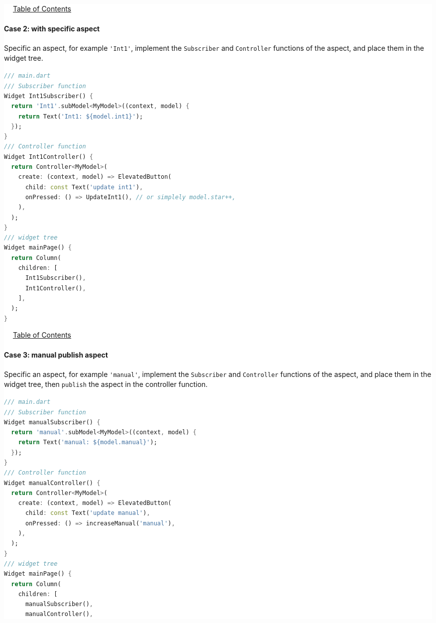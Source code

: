 &emsp; [Table of Contents]

#### Case 2: with specific aspect

Specific an aspect, for example `'Int1'`, implement the `Subscriber` and `Controller` functions of the aspect, and place them in the widget tree.

```dart
/// main.dart
/// Subscriber function
Widget Int1Subscriber() {
  return 'Int1'.subModel<MyModel>((context, model) {
    return Text('Int1: ${model.int1}');
  });
}
/// Controller function
Widget Int1Controller() {
  return Controller<MyModel>(
    create: (context, model) => ElevatedButton(
      child: const Text('update int1'),
      onPressed: () => UpdateInt1(), // or simplely model.star++,
    ),
  );
}
/// widget tree
Widget mainPage() {
  return Column(
    children: [
      Int1Subscriber(),
      Int1Controller(),
    ],
  );
}
```

&emsp; [Table of Contents]

#### Case 3: manual publish aspect

Specific an aspect, for example `'manual'`, implement the `Subscriber` and `Controller` functions of the aspect, and place them in the widget tree, then `publish` the aspect in the controller function.

```dart
/// main.dart
/// Subscriber function
Widget manualSubscriber() {
  return 'manual'.subModel<MyModel>((context, model) {
    return Text('manual: ${model.manual}');
  });
}
/// Controller function
Widget manualController() {
  return Controller<MyModel>(
    create: (context, model) => ElevatedButton(
      child: const Text('update manual'),
      onPressed: () => increaseManual('manual'),
    ),
  );
}
/// widget tree
Widget mainPage() {
  return Column(
    children: [
      manualSubscriber(),
      manualController(),
```

[table of contents]: #table-of-contents
[flutter_mediator]: https://github.com/rob333/flutter_mediator/
[lite]: https://github.com/rob333/flutter_mediator_lite/
[persistence]: https://github.com/rob333/flutter_mediator_persistence/
[persistence_use_case3]: https://github.com/rob333/flutter_mediator_persistence#case-3-locale-setting-with-built-in-persistence
[inheritedmodel]: https://api.flutter.dev/flutter/widgets/InheritedModel-class.html
[example_global_mode/lib/main.dart]: https://github.com/rob333/flutter_mediator/blob/main/example_global_mode/lib/main.dart
[example_global_mode/lib/var.dart]: https://github.com/rob333/flutter_mediator/blob/main/example_global_mode/lib/var.dart
[example_global_mode/lib/pages/list_page.dart]: https://github.com/rob333/flutter_mediator/blob/main/example_global_mode/lib/pages/list_page.dart
[example_global_mode/lib/pages/locale_page.dart]: https://github.com/rob333/flutter_mediator/blob/main/example_global_mode/lib/pages/locale_page.dart
[example_global_mode/lib/pages/scroll_page.dart]: https://github.com/rob333/flutter_mediator/blob/main/example_global_mode/lib/pages/scroll_page.dart
[loginrestexample]: https://github.com/rob333/Flutter-logins-to-a-REST-server-with-i18n-theming-persistence-and-state-management
[pubspec.yaml]: https://github.com/rob333/flutter_mediator/blob/main/example/pubspec.yaml
[flutter_i18n]: https://github.com/rob333/flutter_mediator/tree/main/example/assets/flutter_i18n
[allsubscriber@main.dart]: https://github.com/rob333/flutter_mediator/blob/main/example/lib/main.dart#L160
[cardpage@main.dart]: https://github.com/rob333/flutter_mediator/blob/main/example/lib/main.dart#L118
[back to details]: #details